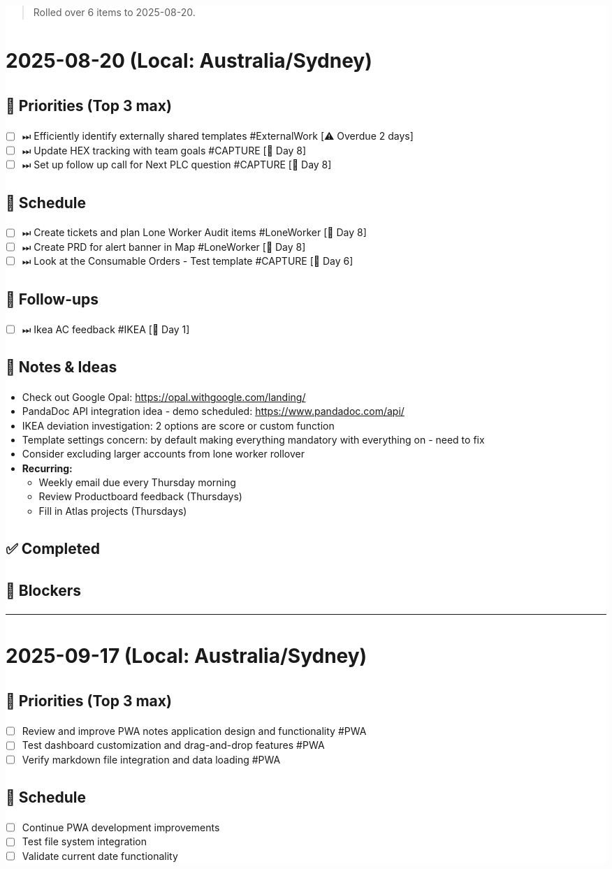 > Rolled over 6 items to 2025-08-20.

# 2025-08-20 (Local: Australia/Sydney)

## 📌 Priorities (Top 3 max)
- [ ] ⏭ Efficiently identify externally shared templates #ExternalWork [⚠️ Overdue 2 days]
- [ ] ⏭ Update HEX tracking with team goals #CAPTURE [🔄 Day 8]
- [ ] ⏭ Set up follow up call for Next PLC question #CAPTURE [🔄 Day 8]

## 📅 Schedule
- [ ] ⏭ Create tickets and plan Lone Worker Audit items #LoneWorker [🔄 Day 8]
- [ ] ⏭ Create PRD for alert banner in Map #LoneWorker [🔄 Day 8]
- [ ] ⏭ Look at the Consumable Orders - Test template #CAPTURE [🔄 Day 6]

## 🔄 Follow-ups
- [ ] ⏭ Ikea AC feedback #IKEA [🔄 Day 1]

## 🧠 Notes & Ideas
- Check out Google Opal: https://opal.withgoogle.com/landing/
- PandaDoc API integration idea - demo scheduled: https://www.pandadoc.com/api/
- IKEA deviation investigation: 2 options are score or custom function
- Template settings concern: by default making everything mandatory with everything on - need to fix
- Consider excluding larger accounts from lone worker rollover
- **Recurring:** 
  - Weekly email due every Thursday morning
  - Review Productboard feedback (Thursdays)
  - Fill in Atlas projects (Thursdays)

## ✅ Completed

## 🧱 Blockers

---

# 2025-09-17 (Local: Australia/Sydney)

## 📌 Priorities (Top 3 max)
- [ ] Review and improve PWA notes application design and functionality #PWA
- [ ] Test dashboard customization and drag-and-drop features #PWA
- [ ] Verify markdown file integration and data loading #PWA

## 📅 Schedule
- [ ] Continue PWA development improvements
- [ ] Test file system integration
- [ ] Validate current date functionality
